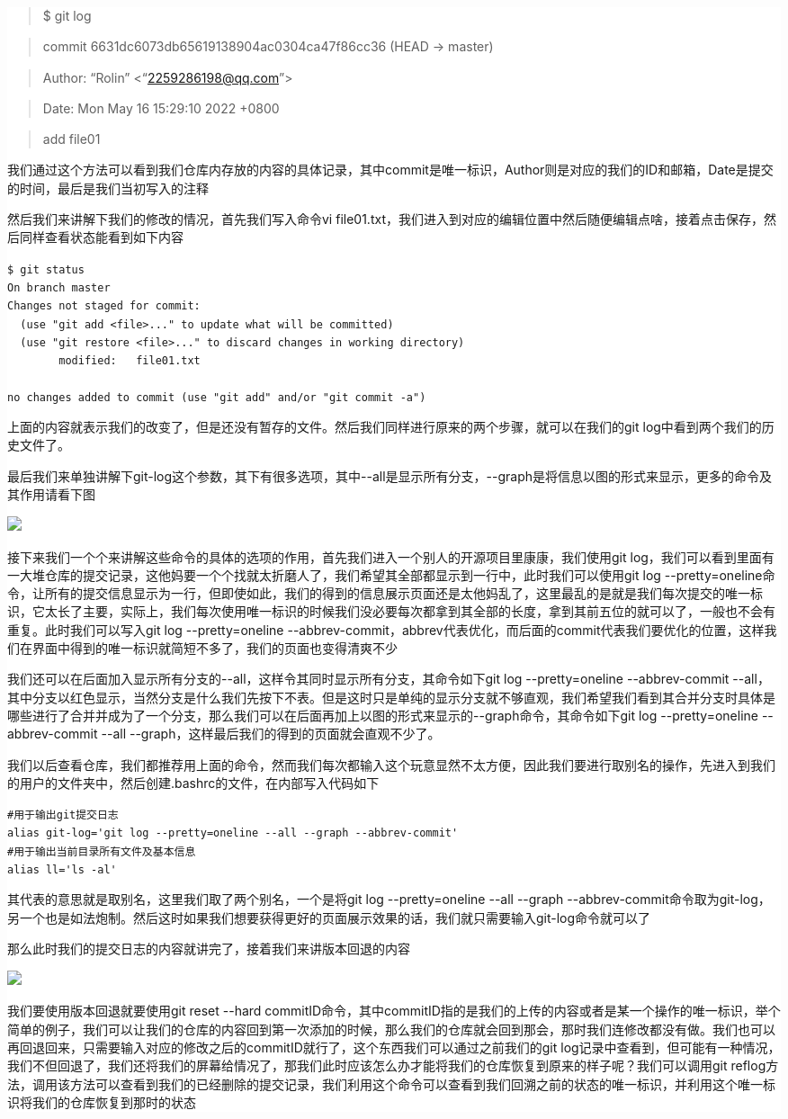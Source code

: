 > $ git log

> commit 6631dc6073db65619138904ac0304ca47f86cc36 (HEAD -> master)

> Author: “Rolin” <“2259286198@qq.com”>

> Date:   Mon May 16 15:29:10 2022 +0800

> add file01

我们通过这个方法可以看到我们仓库内存放的内容的具体记录，其中commit是唯一标识，Author则是对应的我们的ID和邮箱，Date是提交的时间，最后是我们当初写入的注释

然后我们来讲解下我们的修改的情况，首先我们写入命令vi file01.txt，我们进入到对应的编辑位置中然后随便编辑点啥，接着点击保存，然后同样查看状态能看到如下内容

```
$ git status
On branch master
Changes not staged for commit:
  (use "git add <file>..." to update what will be committed)
  (use "git restore <file>..." to discard changes in working directory)
        modified:   file01.txt

no changes added to commit (use "git add" and/or "git commit -a")

```

上面的内容就表示我们的改变了，但是还没有暂存的文件。然后我们同样进行原来的两个步骤，就可以在我们的git log中看到两个我们的历史文件了。

最后我们来单独讲解下git-log这个参数，其下有很多选项，其中--all是显示所有分支，--graph是将信息以图的形式来显示，更多的命令及其作用请看下图

![](D:/Rolin的学习笔记/youdaonote-pull/youdaonote/youdaonote-images/WEBRESOURCEccc3e0b658d18327ea4046fc357aeb6d.png)

接下来我们一个个来讲解这些命令的具体的选项的作用，首先我们进入一个别人的开源项目里康康，我们使用git log，我们可以看到里面有一大堆仓库的提交记录，这他妈要一个个找就太折磨人了，我们希望其全部都显示到一行中，此时我们可以使用git log --pretty=oneline命令，让所有的提交信息显示为一行，但即使如此，我们的得到的信息展示页面还是太他妈乱了，这里最乱的是就是我们每次提交的唯一标识，它太长了主要，实际上，我们每次使用唯一标识的时候我们没必要每次都拿到其全部的长度，拿到其前五位的就可以了，一般也不会有重复。此时我们可以写入git log --pretty=oneline --abbrev-commit，abbrev代表优化，而后面的commit代表我们要优化的位置，这样我们在界面中得到的唯一标识就简短不多了，我们的页面也变得清爽不少

我们还可以在后面加入显示所有分支的--all，这样令其同时显示所有分支，其命令如下git log --pretty=oneline --abbrev-commit --all，其中分支以红色显示，当然分支是什么我们先按下不表。但是这时只是单纯的显示分支就不够直观，我们希望我们看到其合并分支时具体是哪些进行了合并并成为了一个分支，那么我们可以在后面再加上以图的形式来显示的--graph命令，其命令如下git log --pretty=oneline --abbrev-commit --all --graph，这样最后我们的得到的页面就会直观不少了。

我们以后查看仓库，我们都推荐用上面的命令，然而我们每次都输入这个玩意显然不太方便，因此我们要进行取别名的操作，先进入到我们的用户的文件夹中，然后创建.bashrc的文件，在内部写入代码如下

```
#用于输出git提交日志 
alias git-log='git log --pretty=oneline --all --graph --abbrev-commit' 
#用于输出当前目录所有文件及基本信息 
alias ll='ls -al'
```

其代表的意思就是取别名，这里我们取了两个别名，一个是将git log --pretty=oneline --all --graph --abbrev-commit命令取为git-log，另一个也是如法炮制。然后这时如果我们想要获得更好的页面展示效果的话，我们就只需要输入git-log命令就可以了

那么此时我们的提交日志的内容就讲完了，接着我们来讲版本回退的内容

![](D:/Rolin的学习笔记/youdaonote-pull/youdaonote/youdaonote-images/WEBRESOURCEa05bb127ab15eb21f353b1ee3538be34.png)

我们要使用版本回退就要使用git reset --hard commitID命令，其中commitID指的是我们的上传的内容或者是某一个操作的唯一标识，举个简单的例子，我们可以让我们的仓库的内容回到第一次添加的时候，那么我们的仓库就会回到那会，那时我们连修改都没有做。我们也可以再回退回来，只需要输入对应的修改之后的commitID就行了，这个东西我们可以通过之前我们的git log记录中查看到，但可能有一种情况，我们不但回退了，我们还将我们的屏幕给情况了，那我们此时应该怎么办才能将我们的仓库恢复到原来的样子呢？我们可以调用git reflog方法，调用该方法可以查看到我们的已经删除的提交记录，我们利用这个命令可以查看到我们回溯之前的状态的唯一标识，并利用这个唯一标识将我们的仓库恢复到那时的状态
